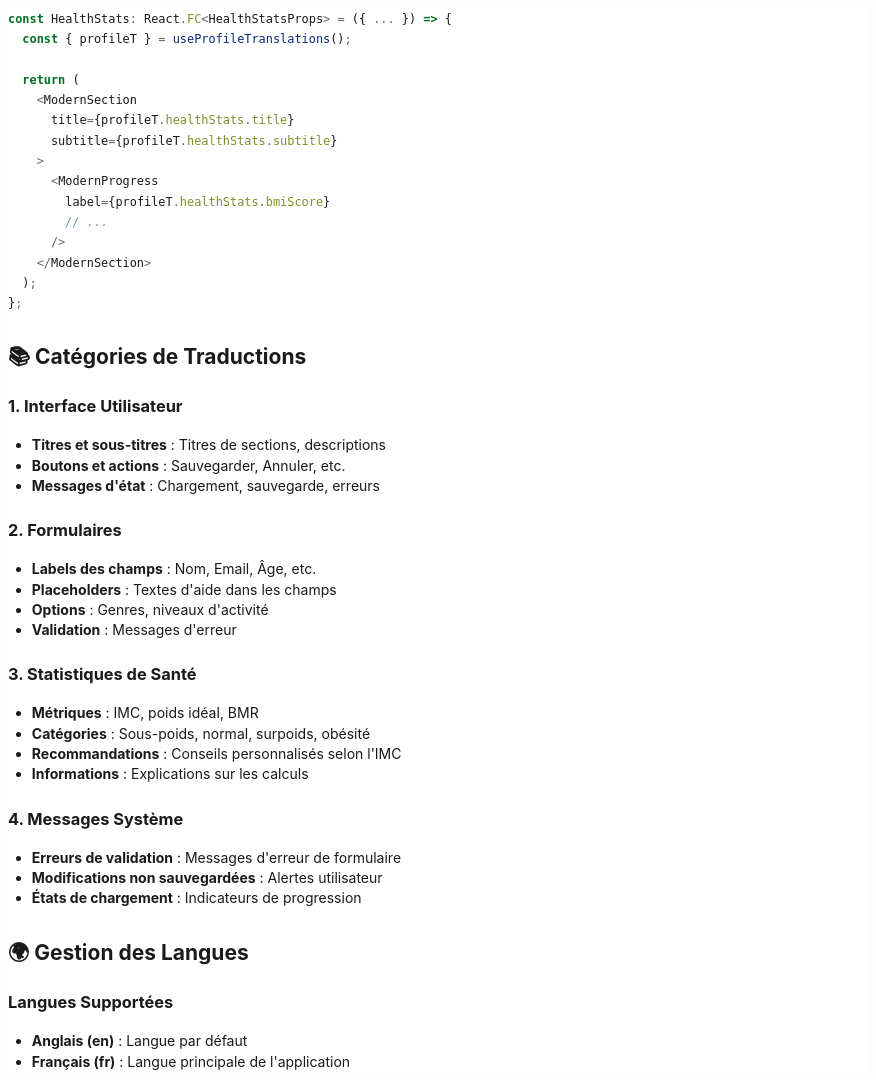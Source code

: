 ```typescript
const HealthStats: React.FC<HealthStatsProps> = ({ ... }) => {
  const { profileT } = useProfileTranslations();

  return (
    <ModernSection
      title={profileT.healthStats.title}
      subtitle={profileT.healthStats.subtitle}
    >
      <ModernProgress
        label={profileT.healthStats.bmiScore}
        // ...
      />
    </ModernSection>
  );
};
```

## 📚 Catégories de Traductions

### 1. Interface Utilisateur

- **Titres et sous-titres** : Titres de sections, descriptions
- **Boutons et actions** : Sauvegarder, Annuler, etc.
- **Messages d'état** : Chargement, sauvegarde, erreurs

### 2. Formulaires

- **Labels des champs** : Nom, Email, Âge, etc.
- **Placeholders** : Textes d'aide dans les champs
- **Options** : Genres, niveaux d'activité
- **Validation** : Messages d'erreur

### 3. Statistiques de Santé

- **Métriques** : IMC, poids idéal, BMR
- **Catégories** : Sous-poids, normal, surpoids, obésité
- **Recommandations** : Conseils personnalisés selon l'IMC
- **Informations** : Explications sur les calculs

### 4. Messages Système

- **Erreurs de validation** : Messages d'erreur de formulaire
- **Modifications non sauvegardées** : Alertes utilisateur
- **États de chargement** : Indicateurs de progression

## 🌍 Gestion des Langues

### Langues Supportées

- **Anglais (en)** : Langue par défaut
- **Français (fr)** : Langue principale de l'application
